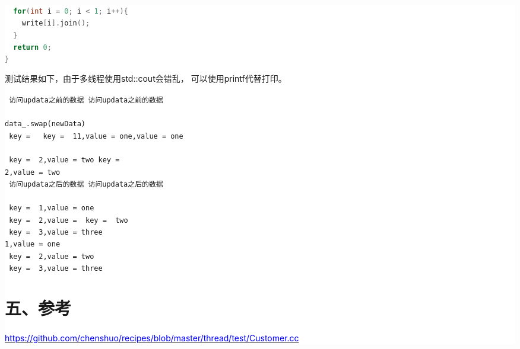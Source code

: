 ```c++
  for(int i = 0; i < 1; i++){
  	write[i].join();
  }
  return 0;
}
```

测试结果如下，由于多线程使用std::cout会错乱， 可以使用printf代替打印。

```shell
 访问updata之前的数据 访问updata之前的数据

data_.swap(newData) 
 key =   key =  11,value = one,value = one

 key =  2,value = two key =  
2,value = two
 访问updata之后的数据 访问updata之后的数据

 key =  1,value = one
 key =  2,value =  key =  two
 key =  3,value = three
1,value = one
 key =  2,value = two
 key =  3,value = three
```



# 五、参考

[<font color="#0000FF">https://github.com/chenshuo/recipes/blob/master/thread/test/Customer.cc</font>](https://github.com/chenshuo/recipes/blob/master/thread/test/Customer.cc)